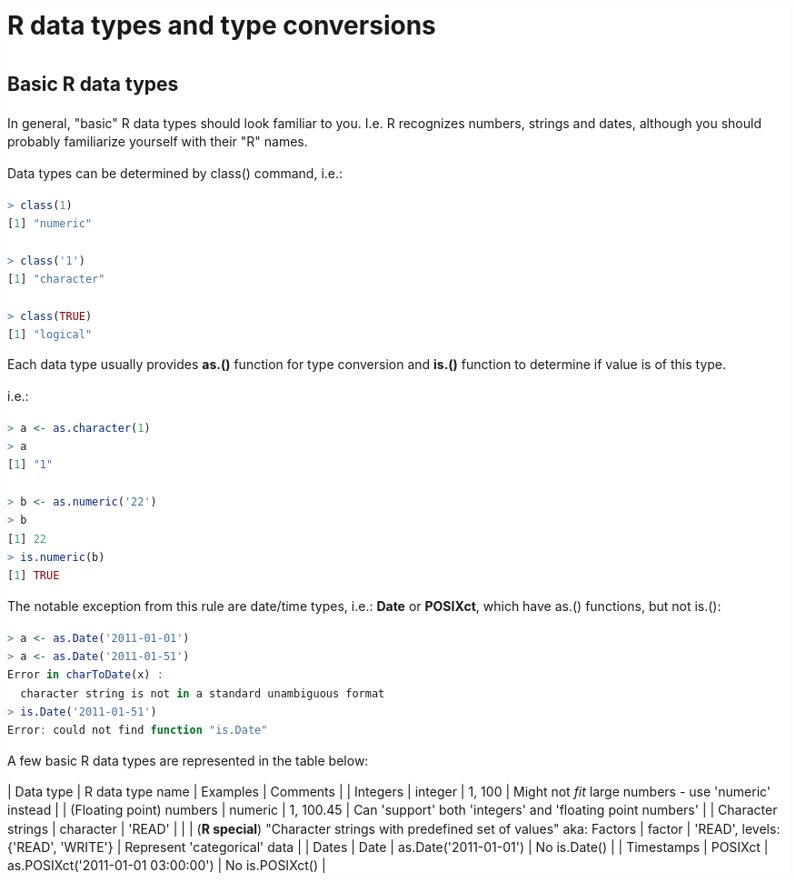 # R data types and type conversions

## Basic R data types

In general, "basic" R data types should look familiar to you. I.e. R recognizes numbers, strings and dates, although you should probably familiarize yourself with their "R" names.

Data types can be determined by class() command, i.e.:

```R 
> class(1)
[1] "numeric"
 
> class('1')
[1] "character"
 
> class(TRUE)
[1] "logical"
```

Each data type usually provides **as.<type>()** function for type conversion and **is.<type>()** function to determine if value is of this type.

i.e.:

```R 
> a <- as.character(1)
> a
[1] "1"
 
> b <- as.numeric('22')
> b
[1] 22
> is.numeric(b)
[1] TRUE
```

The notable exception from this rule are date/time types, i.e.: **Date** or **POSIXct**, which have as.() functions, but not is.():

```R 
> a <- as.Date('2011-01-01')
> a <- as.Date('2011-01-51')
Error in charToDate(x) :
  character string is not in a standard unambiguous format
> is.Date('2011-01-51')
Error: could not find function "is.Date"
```

A few basic R data types are represented in the table below:

| Data type | R data type name | Examples | Comments |
| Integers | integer | 1, 100 | Might not *fit* large numbers - use 'numeric' instead |
| (Floating point) numbers | numeric | 1, 100.45 | Can 'support' both 'integers' and 'floating point numbers' |
| Character strings | character | 'READ' | |
| (**R special**) "Character strings with predefined set of values" aka: Factors | factor | 'READ', levels: {'READ', 'WRITE'} | Represent 'categorical' data |
| Dates | Date | as.Date('2011-01-01') | No is.Date() |
| Timestamps | POSIXct | as.POSIXct('2011-01-01 03:00:00') | No is.POSIXct() |
